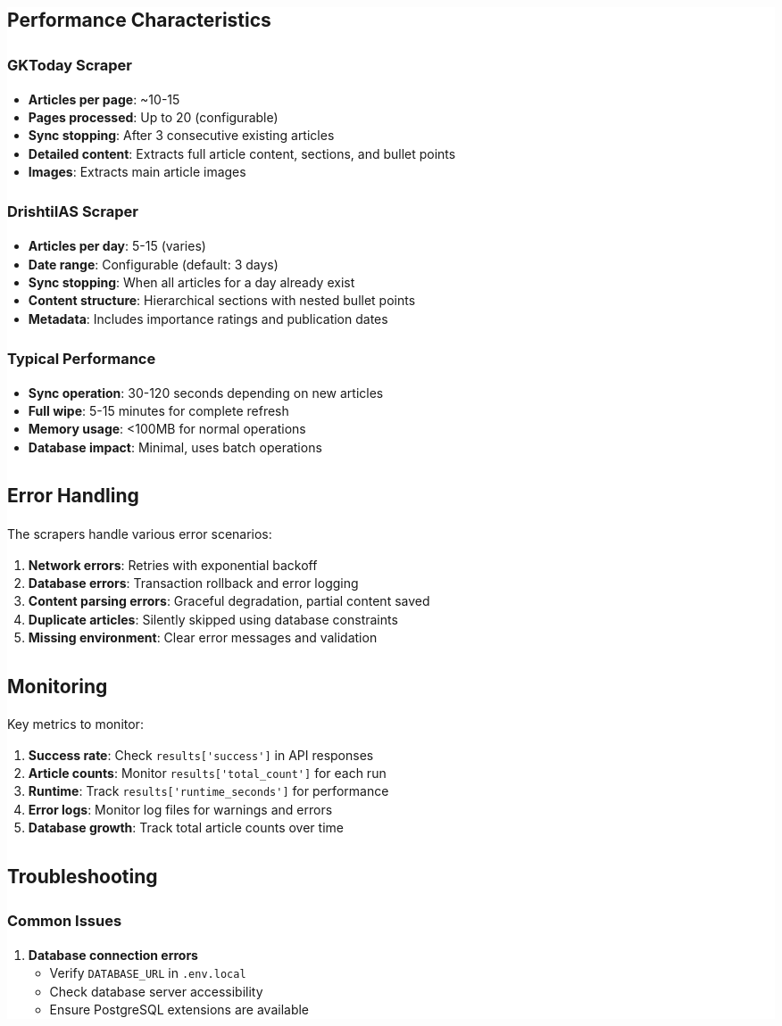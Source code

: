 ## Performance Characteristics

### GKToday Scraper
- **Articles per page**: ~10-15
- **Pages processed**: Up to 20 (configurable)
- **Sync stopping**: After 3 consecutive existing articles
- **Detailed content**: Extracts full article content, sections, and bullet points
- **Images**: Extracts main article images

### DrishtiIAS Scraper  
- **Articles per day**: 5-15 (varies)
- **Date range**: Configurable (default: 3 days)
- **Sync stopping**: When all articles for a day already exist
- **Content structure**: Hierarchical sections with nested bullet points
- **Metadata**: Includes importance ratings and publication dates

### Typical Performance
- **Sync operation**: 30-120 seconds depending on new articles
- **Full wipe**: 5-15 minutes for complete refresh
- **Memory usage**: <100MB for normal operations
- **Database impact**: Minimal, uses batch operations

## Error Handling

The scrapers handle various error scenarios:

1. **Network errors**: Retries with exponential backoff
2. **Database errors**: Transaction rollback and error logging
3. **Content parsing errors**: Graceful degradation, partial content saved
4. **Duplicate articles**: Silently skipped using database constraints
5. **Missing environment**: Clear error messages and validation

## Monitoring

Key metrics to monitor:

1. **Success rate**: Check `results['success']` in API responses
2. **Article counts**: Monitor `results['total_count']` for each run
3. **Runtime**: Track `results['runtime_seconds']` for performance
4. **Error logs**: Monitor log files for warnings and errors
5. **Database growth**: Track total article counts over time

## Troubleshooting

### Common Issues

1. **Database connection errors**
   - Verify `DATABASE_URL` in `.env.local`
   - Check database server accessibility
   - Ensure PostgreSQL extensions are available
